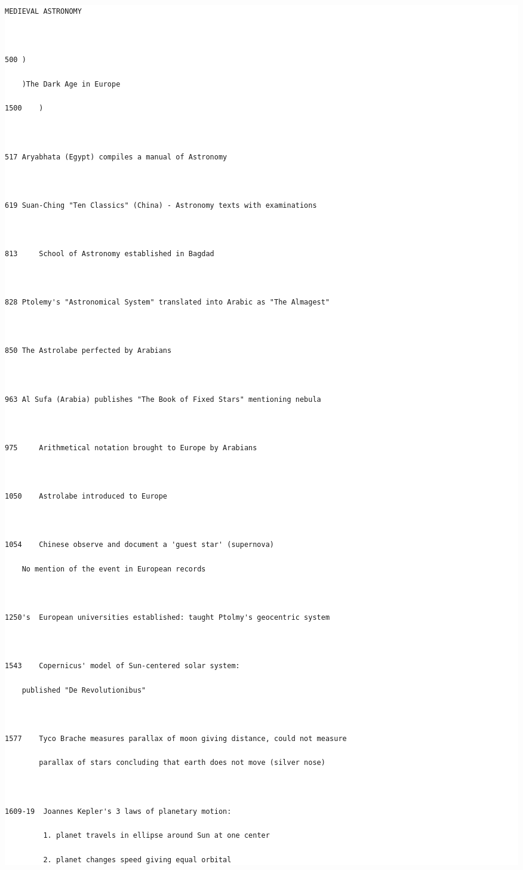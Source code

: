 
    

    MEDIEVAL ASTRONOMY

    

    500	)

     	)The Dark Age in Europe

    1500	)

    

    517	Aryabhata (Egypt) compiles a manual of Astronomy

    

    619	Suan-Ching "Ten Classics" (China) - Astronomy texts with examinations

    

    813 	School of Astronomy established in Bagdad

    

    828	Ptolemy's "Astronomical System" translated into Arabic as "The Almagest"

    

    850	The Astrolabe perfected by Arabians

    

    963	Al Sufa (Arabia) publishes "The Book of Fixed Stars" mentioning nebula

    

    975 	Arithmetical notation brought to Europe by Arabians

    

    1050	Astrolabe introduced to Europe

    

    1054	Chinese observe and document a 'guest star' (supernova)

    	No mention of the event in European records

    

    1250's	European universities established: taught Ptolmy's geocentric system

    

    1543	Copernicus' model of Sun-centered solar system:

    	published "De Revolutionibus"

    

    1577	Tyco Brache measures parallax of moon giving distance, could not measure 

            parallax of stars concluding that earth does not move (silver nose)

    

    1609-19  Joannes Kepler's 3 laws of planetary motion:

    	     1. planet travels in ellipse around Sun at one center

     	     2. planet changes speed giving equal orbital
